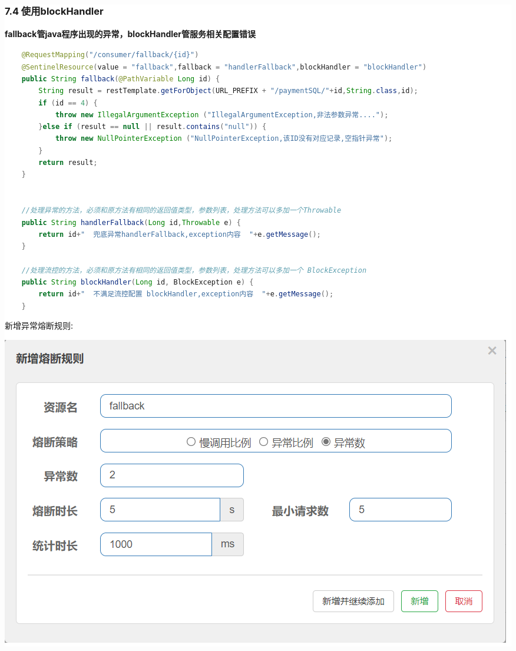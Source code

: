 ### 7.4 使用blockHandler

**fallback管java程序出现的异常，blockHandler管服务相关配置错误**

```java
    @RequestMapping("/consumer/fallback/{id}")
    @SentinelResource(value = "fallback",fallback = "handlerFallback",blockHandler = "blockHandler")
    public String fallback(@PathVariable Long id) {
        String result = restTemplate.getForObject(URL_PREFIX + "/paymentSQL/"+id,String.class,id);
        if (id == 4) {
            throw new IllegalArgumentException ("IllegalArgumentException,非法参数异常....");
        }else if (result == null || result.contains("null")) {
            throw new NullPointerException ("NullPointerException,该ID没有对应记录,空指针异常");
        }
        return result;
    }


    //处理异常的方法，必须和原方法有相同的返回值类型，参数列表，处理方法可以多加一个Throwable
    public String handlerFallback(Long id,Throwable e) {
        return id+"  兜底异常handlerFallback,exception内容  "+e.getMessage();
    }

    //处理流控的方法，必须和原方法有相同的返回值类型，参数列表，处理方法可以多加一个 BlockException
    public String blockHandler(Long id, BlockException e) {
        return id+"  不满足流控配置 blockHandler,exception内容  "+e.getMessage();
    }
```

新增异常熔断规则:

![image-20220525170838994](img.assets\image-20220525170838994.png)
